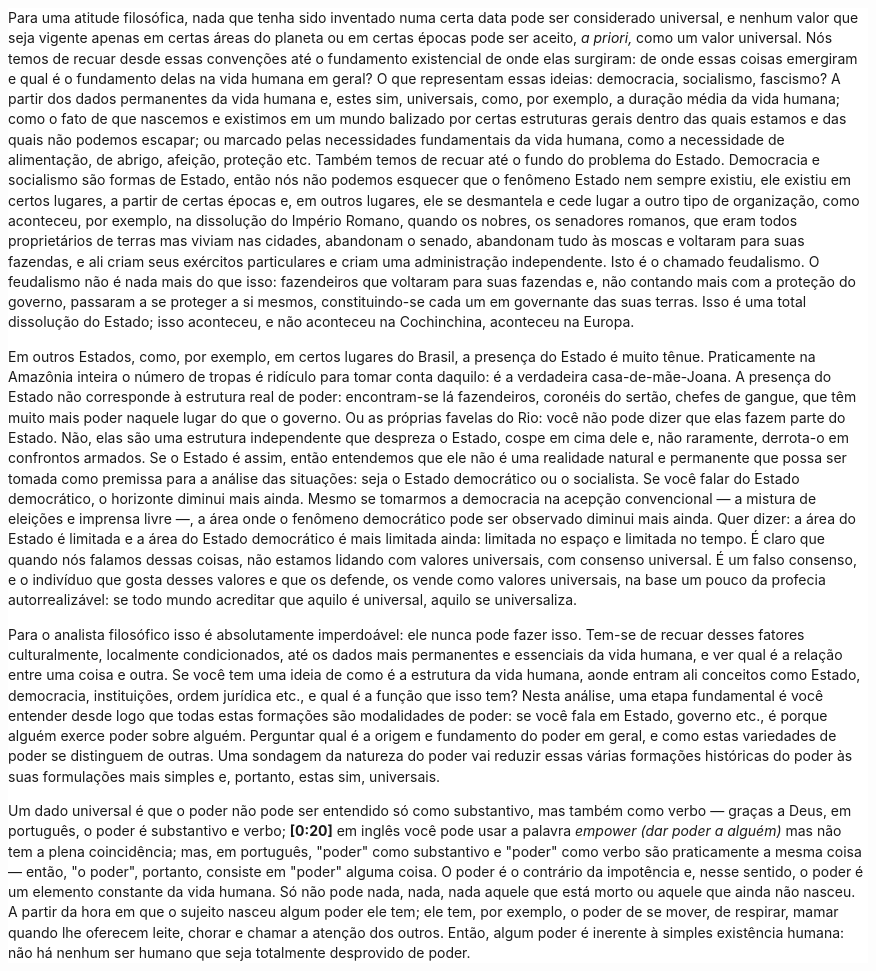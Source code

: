 Para uma atitude filosófica, nada que tenha sido inventado numa certa data pode ser considerado universal, e nenhum valor que seja vigente apenas em certas áreas do planeta ou em certas épocas pode ser aceito, *a priori,* como um valor universal. Nós temos de recuar desde essas convenções até o fundamento existencial de onde elas surgiram: de onde essas coisas emergiram e qual é o fundamento delas na vida humana em geral? O que representam essas ideias: democracia, socialismo, fascismo? A partir dos dados permanentes da vida humana e, estes sim, universais, como, por exemplo, a duração média da vida humana; como o fato de que nascemos e existimos em um mundo balizado por certas estruturas gerais dentro das quais estamos e das quais não podemos escapar; ou marcado pelas necessidades fundamentais da vida humana, como a necessidade de alimentação, de abrigo, afeição, proteção etc. Também temos de recuar até o fundo do problema do Estado. Democracia e socialismo são formas de Estado, então nós não podemos esquecer que o fenômeno Estado nem sempre existiu, ele existiu em certos lugares, a partir de certas épocas e, em outros lugares, ele se desmantela e cede lugar a outro tipo de organização, como aconteceu, por exemplo, na dissolução do Império Romano, quando os nobres, os senadores romanos, que eram todos proprietários de terras mas viviam nas cidades, abandonam o senado, abandonam tudo às moscas e voltaram para suas fazendas, e ali criam seus exércitos particulares e criam uma administração independente. Isto é o chamado feudalismo. O feudalismo não é nada mais do que isso: fazendeiros que voltaram para suas fazendas e, não contando mais com a proteção do governo, passaram a se proteger a si mesmos, constituindo-se cada um em governante das suas terras. Isso é uma total dissolução do Estado; isso aconteceu, e não aconteceu na Cochinchina, aconteceu na Europa.

Em outros Estados, como, por exemplo, em certos lugares do Brasil, a presença do Estado é muito tênue. Praticamente na Amazônia inteira o número de tropas é ridículo para tomar conta daquilo: é a verdadeira casa-de-mãe-Joana. A presença do Estado não corresponde à estrutura real de poder: encontram-se lá fazendeiros, coronéis do sertão, chefes de gangue, que têm muito mais poder naquele lugar do que o governo. Ou as próprias favelas do Rio: você não pode dizer que elas fazem parte do Estado. Não, elas são uma estrutura independente que despreza o Estado, cospe em cima dele e, não raramente, derrota-o em confrontos armados. Se o Estado é assim, então entendemos que ele não é uma realidade natural e permanente que possa ser tomada como premissa para a análise das situações: seja o Estado democrático ou o socialista. Se você falar do Estado democrático, o horizonte diminui mais ainda. Mesmo se tomarmos a democracia na acepção convencional ― a mistura de eleições e imprensa livre ―, a área onde o fenômeno democrático pode ser observado diminui mais ainda. Quer dizer: a área do Estado é limitada e a área do Estado democrático é mais limitada ainda: limitada no espaço e limitada no tempo. É claro que quando nós falamos dessas coisas, não estamos lidando com valores universais, com consenso universal. É um falso consenso, e o indivíduo que gosta desses valores e que os defende, os vende como valores universais, na base um pouco da profecia autorrealizável: se todo mundo acreditar que aquilo é universal, aquilo se universaliza.

Para o analista filosófico isso é absolutamente imperdoável: ele nunca pode fazer isso. Tem-se de recuar desses fatores culturalmente, localmente condicionados, até os dados mais permanentes e essenciais da vida humana, e ver qual é a relação entre uma coisa e outra. Se você tem uma ideia de como é a estrutura da vida humana, aonde entram ali conceitos como Estado, democracia, instituições, ordem jurídica etc., e qual é a função que isso tem? Nesta análise, uma etapa fundamental é você entender desde logo que todas estas formações são modalidades de poder: se você fala em Estado, governo etc., é porque alguém exerce poder sobre alguém. Perguntar qual é a origem e fundamento do poder em geral, e como estas variedades de poder se distinguem de outras. Uma sondagem da natureza do poder vai reduzir essas várias formações históricas do poder às suas formulações mais simples e, portanto, estas sim, universais.

Um dado universal é que o poder não pode ser entendido só como substantivo, mas também como verbo ― graças a Deus, em português, o poder é substantivo e verbo; **\[0:20\]** em inglês você pode usar a palavra *empower (dar poder a alguém)* mas não tem a plena coincidência; mas, em português, "poder" como substantivo e "poder" como verbo são praticamente a mesma coisa ― então, "o poder", portanto, consiste em "poder" alguma coisa. O poder é o contrário da impotência e, nesse sentido, o poder é um elemento constante da vida humana. Só não pode nada, nada, nada aquele que está morto ou aquele que ainda não nasceu. A partir da hora em que o sujeito nasceu algum poder ele tem; ele tem, por exemplo, o poder de se mover, de respirar, mamar quando lhe oferecem leite, chorar e chamar a atenção dos outros. Então, algum poder é inerente à simples existência humana: não há nenhum ser humano que seja totalmente desprovido de poder.


[^1]: <http://www.olavodecarvalho.org/semana/110613dc.html>
[^2]: "Liberdade e Ordem": <http://www.olavodecarvalho.org/semana/100215dc.html>;
